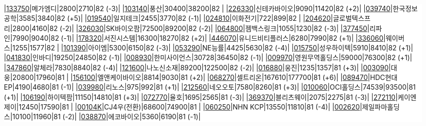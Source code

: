 |[133750](https://finance.daum.net/quotes/A133750)|메가엠디|2800|2710|82 (-3)|
|[103140](https://finance.daum.net/quotes/A103140)|풍산|30400|38200|82 |
|[226330](https://finance.daum.net/quotes/A226330)|신테카바이오|9090|11420|82 (+2)|
|[039740](https://finance.daum.net/quotes/A039740)|한국정보공학|3585|3840|82 (+5)|
|[019540](https://finance.daum.net/quotes/A019540)|일지테크|2455|3770|82 (-1)|
|[024810](https://finance.daum.net/quotes/A024810)|이화전기|722|899|82 |
|[204620](https://finance.daum.net/quotes/A204620)|글로벌텍스프리|2800|4160|82 (-2)|
|[326030](https://finance.daum.net/quotes/A326030)|SK바이오팜|72500|89200|82 (-2)|
|[064800](https://finance.daum.net/quotes/A064800)|젬백스링크|1055|1230|82 (-3)|
|[377450](https://finance.daum.net/quotes/A377450)|리파인|7990|9040|82 (-1)|
|[178320](https://finance.daum.net/quotes/A178320)|서진시스템|16300|18270|82 (+2)|
|[446070](https://finance.daum.net/quotes/A446070)|유니드비티플러스|6280|7990|82 (+1)|
|[336060](https://finance.daum.net/quotes/A336060)|웨이버스|1255|1577|82 |
|[101390](https://finance.daum.net/quotes/A101390)|아이엠|5300|6150|82 (-3)|
|[053290](https://finance.daum.net/quotes/A053290)|NE능률|4425|5630|82 (-4)|
|[015750](https://finance.daum.net/quotes/A015750)|성우하이텍|5910|8410|82 (+1)|
|[041830](https://finance.daum.net/quotes/A041830)|인바디|19250|24850|82 (-1)|
|[008930](https://finance.daum.net/quotes/A008930)|한미사이언스|30728|36450|82 (-1)|
|[009970](https://finance.daum.net/quotes/A009970)|영원무역홀딩스|59000|76300|82 (+1)|
|[347860](https://finance.daum.net/quotes/A347860)|알체라|7830|8840|82 (-4)|
|[121600](https://finance.daum.net/quotes/A121600)|나노신소재|89200|122500|82 (-2)|
|[016880](https://finance.daum.net/quotes/A016880)|웅진|1235|1357|81 (+3)|
|[003090](https://finance.daum.net/quotes/A003090)|대웅|20800|17960|81 |
|[156100](https://finance.daum.net/quotes/A156100)|엘앤케이바이오|8814|9030|81 (+2)|
|[068270](https://finance.daum.net/quotes/A068270)|셀트리온|167610|177700|81 (+6)|
|[089470](https://finance.daum.net/quotes/A089470)|HDC현대EP|4190|4680|81 (-1)|
|[039980](https://finance.daum.net/quotes/A039980)|리노스|975|992|81 (+1)|
|[212560](https://finance.daum.net/quotes/A212560)|네오오토|7580|8260|81 (+3)|
|[010060](https://finance.daum.net/quotes/A010060)|OCI홀딩스|74539|93500|81 (+1)|
|[106190](https://finance.daum.net/quotes/A106190)|하이텍팜|11150|14810|81 (+3)|
|[072770](https://finance.daum.net/quotes/A072770)|율호|1695|2565|81 (-3)|
|[369370](https://finance.daum.net/quotes/A369370)|블리츠웨이|2075|2275|81 (-3)|
|[272110](https://finance.daum.net/quotes/A272110)|케이엔제이|12450|17590|81 |
|[00104K](https://finance.daum.net/quotes/A00104K)|CJ4우(전환)|68600|74900|81 |
|[060250](https://finance.daum.net/quotes/A060250)|NHN KCP|13550|11810|81 (-4)|
|[002620](https://finance.daum.net/quotes/A002620)|제일파마홀딩스|10100|11960|81 (-2)|
|[038870](https://finance.daum.net/quotes/A038870)|에코바이오|5360|6190|81 (-1)|